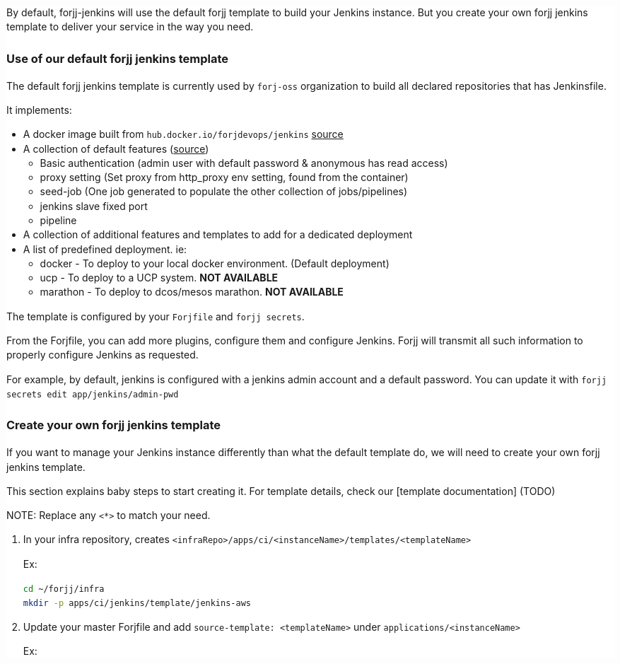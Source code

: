 By default, forjj-jenkins will use the default forjj template to build your Jenkins instance.
But you create your own forjj jenkins template to deliver your service in the way you need.

### Use of our default forjj jenkins template

The default forjj jenkins template is currently used by `forj-oss` organization to build all declared repositories that has Jenkinsfile.

It implements:

- A docker image built from `hub.docker.io/forjdevops/jenkins` [source](https://github.com/forj-oss/jenkins-ci)
- A collection of default features ([source](https://github.com/forj-oss/jenkins-install-inits))
  - Basic authentication (admin user with default password & anonymous has read access)
  - proxy setting (Set proxy from http_proxy env setting, found from the container)
  - seed-job (One job generated to populate the other collection of jobs/pipelines)
  - jenkins slave fixed port
  - pipeline
- A collection of additional features and templates to add for a dedicated deployment
- A list of predefined deployment. ie:
  - docker - To deploy to your local docker environment. (Default deployment)
  - ucp - To deploy to a UCP system. **NOT AVAILABLE**
  - marathon - To deploy to dcos/mesos marathon. **NOT AVAILABLE**

The template is configured by your `Forjfile` and `forjj secrets`.

From the Forjfile, you can add more plugins, configure them and configure Jenkins. Forjj will transmit all such information to properly configure Jenkins
as requested.

For example, by default, jenkins is configured with a jenkins admin account and a default password.
You can update it with `forjj secrets edit app/jenkins/admin-pwd`

### Create your own forjj jenkins template

If you want to manage your Jenkins instance differently than what the default template do, we will need to create your own forjj jenkins template.

This section explains baby steps to start creating it. For template details, check our [template documentation] (TODO)

NOTE: Replace any `<*>` to match your need.

1. In your infra repository, creates  `<infraRepo>/apps/ci/<instanceName>/templates/<templateName>`

    Ex:

    ```bash
    cd ~/forjj/infra
    mkdir -p apps/ci/jenkins/template/jenkins-aws
    ```

2. Update your master Forjfile and add `source-template: <templateName>` under `applications/<instanceName>`

    Ex:
  